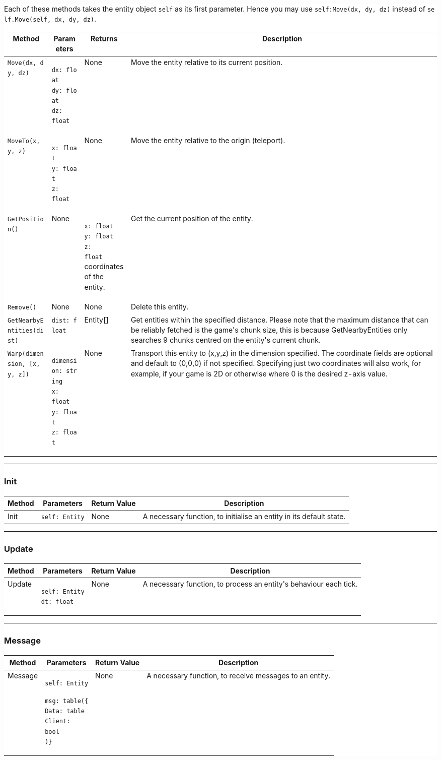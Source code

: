 Each of these methods takes the entity object `self` as its first parameter. Hence you may use `self:Move(dx, dy, dz)` instead of `self.Move(self, dx, dy, dz)`.

| Method                       | Parameters                                                                                                       | Returns                                                                                                   | Description                                                                                                                                                                                                                                                                |
| ---------------------------- | ---------------------------------------------------------------------------------------------------------------- | --------------------------------------------------------------------------------------------------------- | -------------------------------------------------------------------------------------------------------------------------------------------------------------------------------------------------------------------------------------------------------------------------- |
| `Move(dx, dy, dz)`           | <p><code>dx: float</code><br><code>dy: float</code><br><code>dz: float</code></p>                                | None                                                                                                      | Move the entity relative to its current position.                                                                                                                                                                                                                          |
| `MoveTo(x, y, z)`            | <p><code>x: float</code><br><code>y: float</code><br><code>z: float</code></p>                                   | None                                                                                                      | Move the entity relative to the origin (teleport).                                                                                                                                                                                                                         |
| `GetPosition()`              | None                                                                                                             | <p><code>x: float</code><br><code>y: float</code><br><code>z: float</code> coordinates of the entity.</p> | Get the current position of the entity.                                                                                                                                                                                                                                    |
| `Remove()`                   | None                                                                                                             | None                                                                                                      | Delete this entity.                                                                                                                                                                                                                                                        |
| `GetNearbyEntities(dist)`    | `dist: float`                                                                                                    | Entity\[]                                                                                                 | Get entities within the specified distance. Please note that the maximum distance that can be reliably fetched is the game's chunk size, this is because GetNearbyEntities only searches 9 chunks centred on the entity's current chunk.                                   |
| `Warp(dimension, [x, y, z])` | <p><code>dimension: string</code><br><code>x: float</code><br><code>y: float</code><br><code>z: float</code></p> | None                                                                                                      | Transport this entity to (x,y,z) in the dimension specified. The coordinate fields are optional and default to (0,0,0) if not specified. Specifying just two coordinates will also work, for example, if your game is 2D or otherwise where 0 is the desired z-axis value. |



***

### Init

| Method | Parameters     | Return Value | Description                                                          |
| ------ | -------------- | ------------ | -------------------------------------------------------------------- |
| Init   | `self: Entity` | None         | A necessary function, to initialise an entity in its default state.  |



***

### Update

| Method | Parameters                                                  | Return Value | Description                                                        |
| ------ | ----------------------------------------------------------- | ------------ | ------------------------------------------------------------------ |
| Update | <p><code>self: Entity</code><br> <code>dt: float</code></p> | None         | A necessary function, to process an entity's behaviour each tick.  |



***

### Message

| Method  | Parameters                                                                                                                                       | Return Value | Description                                             |
| ------- | ------------------------------------------------------------------------------------------------------------------------------------------------ | ------------ | ------------------------------------------------------- |
| Message | <p><code>self: Entity</code></p><p><code>msg: table({</code><br>  <code>Data: table</code><br>  <code>Client: bool</code><br><code>)}</code></p> | None         | A necessary function, to receive messages to an entity. |

